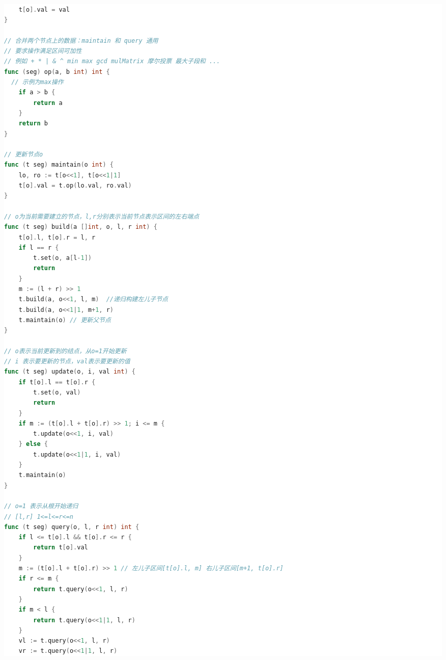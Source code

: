 ```go
	t[o].val = val
}

// 合并两个节点上的数据：maintain 和 query 通用
// 要求操作满足区间可加性
// 例如 + * | & ^ min max gcd mulMatrix 摩尔投票 最大子段和 ...
func (seg) op(a, b int) int {
  // 示例为max操作
	if a > b {
		return a
	}
	return b
}

// 更新节点o
func (t seg) maintain(o int) {
	lo, ro := t[o<<1], t[o<<1|1]
	t[o].val = t.op(lo.val, ro.val)
}

// o为当前需要建立的节点，l,r分别表示当前节点表示区间的左右端点
func (t seg) build(a []int, o, l, r int) {
	t[o].l, t[o].r = l, r
	if l == r {
		t.set(o, a[l-1])
		return
	}
	m := (l + r) >> 1
	t.build(a, o<<1, l, m)	//递归构建左儿子节点
	t.build(a, o<<1|1, m+1, r)
	t.maintain(o) // 更新父节点
}

// o表示当前更新到的结点，从o=1开始更新
// i 表示要更新的节点，val表示要更新的值
func (t seg) update(o, i, val int) {
	if t[o].l == t[o].r {
		t.set(o, val)
		return
	}
	if m := (t[o].l + t[o].r) >> 1; i <= m {
		t.update(o<<1, i, val)
	} else {
		t.update(o<<1|1, i, val)
	}
	t.maintain(o)
}

// o=1 表示从根开始递归
// [l,r] 1<=l<=r<=n
func (t seg) query(o, l, r int) int {
	if l <= t[o].l && t[o].r <= r {
		return t[o].val
	}
	m := (t[o].l + t[o].r) >> 1 // 左儿子区间[t[o].l, m] 右儿子区间[m+1, t[o].r]
	if r <= m {
		return t.query(o<<1, l, r)
	}
	if m < l {
		return t.query(o<<1|1, l, r)
	}
	vl := t.query(o<<1, l, r)
	vr := t.query(o<<1|1, l, r)
```